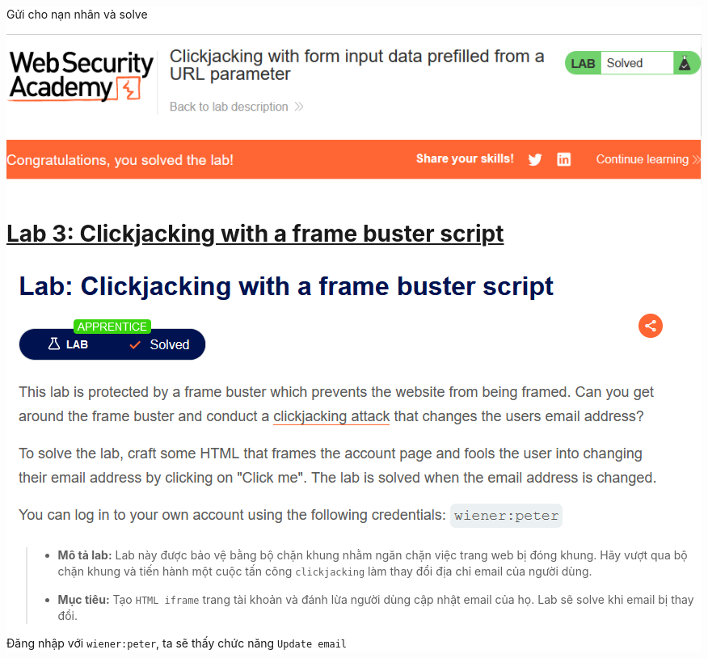 Gửi cho nạn nhân và solve

![Alt text](../image/lab2/06.png)

# [Lab 3: Clickjacking with a frame buster script](https://portswigger.net/web-security/clickjacking/lab-frame-buster-script)

![Yêu cầu lab 3](../image/lab3/0.png)

> - **Mô tả lab:** Lab này được bảo vệ bằng bộ chặn khung nhằm ngăn chặn việc trang web bị đóng khung. Hãy vượt qua bộ chặn khung và tiến hành một cuộc tấn công `clickjacking` làm thay đổi địa chỉ email của người dùng.
> 
> - **Mục tiêu:** Tạo `HTML iframe` trang tài khoản và đánh lừa người dùng cập nhật email của họ. Lab sẽ solve khi email bị thay đổi.

Đăng nhập với `wiener:peter`, ta sẽ thấy chức năng `Update email`
